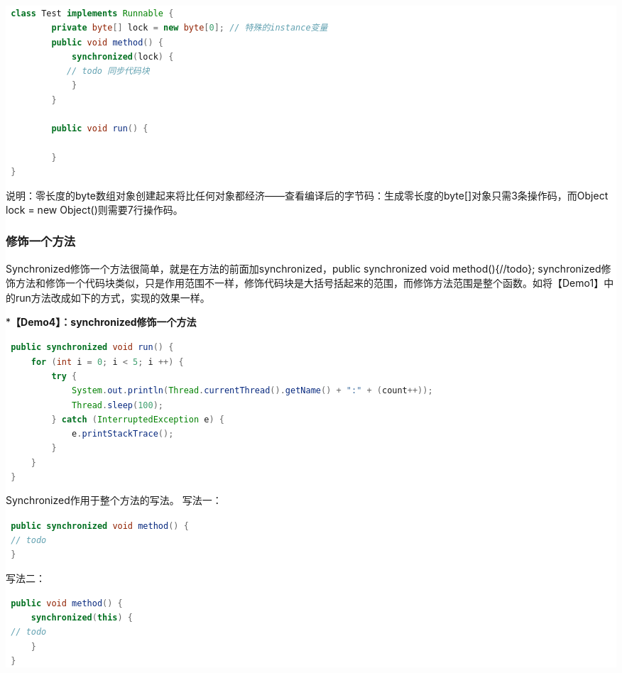 ```java
 class Test implements Runnable {
         private byte[] lock = new byte[0]; // 特殊的instance变量
         public void method() {
             synchronized(lock) {
 			// todo 同步代码块
             }
         }
 
         public void run() {
 
         }
 }
```

说明：零长度的byte数组对象创建起来将比任何对象都经济――查看编译后的字节码：生成零长度的byte[]对象只需3条操作码，而Object lock = new Object()则需要7行操作码。

### 修饰一个方法

Synchronized修饰一个方法很简单，就是在方法的前面加synchronized，public synchronized void method(){//todo}; synchronized修饰方法和修饰一个代码块类似，只是作用范围不一样，修饰代码块是大括号括起来的范围，而修饰方法范围是整个函数。如将【Demo1】中的run方法改成如下的方式，实现的效果一样。

***【Demo4】：synchronized修饰一个方法**

```java
 public synchronized void run() {
     for (int i = 0; i < 5; i ++) {
         try {
             System.out.println(Thread.currentThread().getName() + ":" + (count++));
             Thread.sleep(100);
         } catch (InterruptedException e) {
             e.printStackTrace();
         }
     }
 }
```



Synchronized作用于整个方法的写法。
写法一：

```java
 public synchronized void method() {
 // todo
 }
```

写法二：

```java
 public void method() {
     synchronized(this) {
 // todo
     }
 }
```
